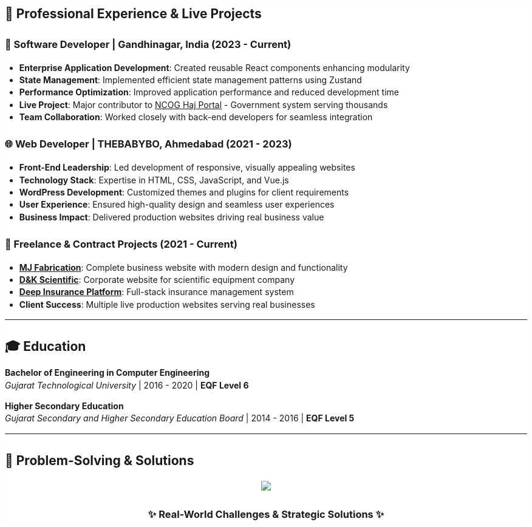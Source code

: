## 💼 Professional Experience & Live Projects

### 🚀 Software Developer | Gandhinagar, India (2023 - Current)

- **Enterprise Application Development**: Created reusable React components enhancing modularity
- **State Management**: Implemented efficient state management patterns using Zustand
- **Performance Optimization**: Improved application performance and reduced development time
- **Live Project**: Major contributor to [NCOG Haj Portal](https://app.ncog.gov.in/haj/home/) - Government system serving thousands
- **Team Collaboration**: Worked closely with back-end developers for seamless integration

### 🌐 Web Developer | THEBABYBO, Ahmedabad (2021 - 2023)

- **Front-End Leadership**: Led development of responsive, visually appealing websites
- **Technology Stack**: Expertise in HTML, CSS, JavaScript, and Vue.js
- **WordPress Development**: Customized themes and plugins for client requirements
- **User Experience**: Ensured high-quality design and seamless user experiences
- **Business Impact**: Delivered production websites driving real business value

### 🎯 Freelance & Contract Projects (2021 - Current)

- **[MJ Fabrication](https://mjfabrication.in/)**: Complete business website with modern design and functionality
- **[D&K Scientific](https://www.dandkscientific.com/)**: Corporate website for scientific equipment company
- **[Deep Insurance Platform](https://deepinsurance.vercel.app/)**: Full-stack insurance management system
- **Client Success**: Multiple live production websites serving real businesses

---

## 🎓 Education

**Bachelor of Engineering in Computer Engineering**  
_Gujarat Technological University_ | 2016 - 2020 | **EQF Level 6**

**Higher Secondary Education**  
_Gujarat Secondary and Higher Secondary Education Board_ | 2014 - 2016 | **EQF Level 5**

---

## 🧠 Problem-Solving & Solutions

<div align="center">
<img src="https://user-images.githubusercontent.com/74038190/212257481-42a35572-5d0b-4bb9-9bb0-b1a7e04b1ede.gif" width="100">

### ✨ **Real-World Challenges & Strategic Solutions** ✨

</div>
